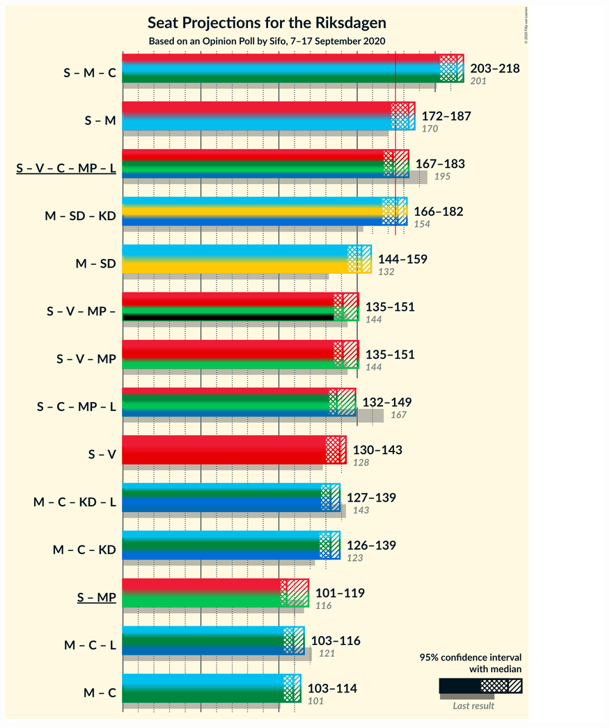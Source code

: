 ![Graph with coalitions seats not yet produced](2020-09-17-Sifo-coalitions-seats.png "Coalitions Seats")
